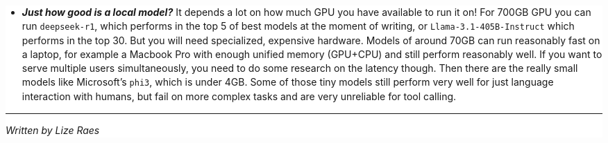 *   _**Just how good is a local model?**_ It depends a lot on how much GPU you have available to run it on! For 700GB GPU you can run `deepseek-r1`, which performs in the top 5 of best models at the moment of writing, or `Llama-3.1-405B-Instruct` which performs in the top 30. But you will need specialized, expensive hardware. Models of around 70GB can run reasonably fast on a laptop, for example a Macbook Pro with enough unified memory (GPU+CPU) and still perform reasonably well. If you want to serve multiple users simultaneously, you need to do some research on the latency though. Then there are the really small models like Microsoft’s `phi3`, which is under 4GB. Some of those tiny models still perform very well for just language interaction with humans, but fail on more complex tasks and are very unreliable for tool calling.

---

*Written by Lize Raes*
